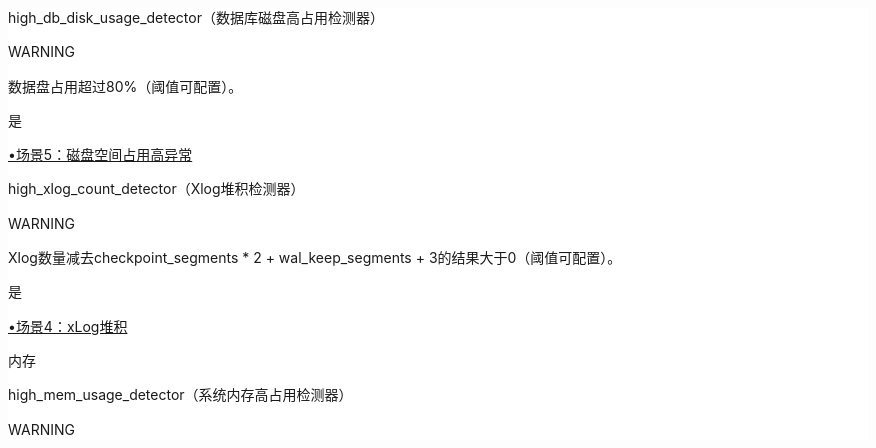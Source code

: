 </td>
</tr>
<tr id="zh-cn_topic_0000001666869780_row26712411361"><td class="cellrowborder" valign="top" headers="mcps1.2.7.1.1 "><p id="zh-cn_topic_0000001666869780_p3675411868"><a name="zh-cn_topic_0000001666869780_p3675411868"></a><a name="zh-cn_topic_0000001666869780_p3675411868"></a>high_db_disk_usage_detector（数据库磁盘高占用检测器）</p>
</td>
<td class="cellrowborder" valign="top" headers="mcps1.2.7.1.2 "><p id="zh-cn_topic_0000001666869780_p166734110614"><a name="zh-cn_topic_0000001666869780_p166734110614"></a><a name="zh-cn_topic_0000001666869780_p166734110614"></a>WARNING</p>
</td>
<td class="cellrowborder" valign="top" headers="mcps1.2.7.1.3 "><p id="zh-cn_topic_0000001666869780_p717019103255"><a name="zh-cn_topic_0000001666869780_p717019103255"></a><a name="zh-cn_topic_0000001666869780_p717019103255"></a>数据盘占用超过80%（阈值可配置）。</p>
</td>
<td class="cellrowborder" valign="top" headers="mcps1.2.7.1.4 "><p id="zh-cn_topic_0000001666869780_p10675412069"><a name="zh-cn_topic_0000001666869780_p10675412069"></a><a name="zh-cn_topic_0000001666869780_p10675412069"></a>是</p>
</td>
<td class="cellrowborder" valign="top" headers="mcps1.2.7.1.5 "><p id="zh-cn_topic_0000001666869780_p4670418617"><a name="zh-cn_topic_0000001666869780_p4670418617"></a><a name="zh-cn_topic_0000001666869780_p4670418617"></a><a href="使用指导-Anomaly-detection.md#zh-cn_topic_0000001666869584_li7864147111117">•场景5：磁盘空间占用高异常</a></p>
</td>
</tr>
<tr id="zh-cn_topic_0000001666869780_row26719417615"><td class="cellrowborder" valign="top" headers="mcps1.2.7.1.1 "><p id="zh-cn_topic_0000001666869780_p867174110618"><a name="zh-cn_topic_0000001666869780_p867174110618"></a><a name="zh-cn_topic_0000001666869780_p867174110618"></a>high_xlog_count_detector（Xlog堆积检测器）</p>
</td>
<td class="cellrowborder" valign="top" headers="mcps1.2.7.1.2 "><p id="zh-cn_topic_0000001666869780_p367174117619"><a name="zh-cn_topic_0000001666869780_p367174117619"></a><a name="zh-cn_topic_0000001666869780_p367174117619"></a>WARNING</p>
</td>
<td class="cellrowborder" valign="top" headers="mcps1.2.7.1.3 "><p id="zh-cn_topic_0000001666869780_p31701410142510"><a name="zh-cn_topic_0000001666869780_p31701410142510"></a><a name="zh-cn_topic_0000001666869780_p31701410142510"></a>Xlog数量减去checkpoint_segments * 2 + wal_keep_segments + 3的结果大于0（阈值可配置）。</p>
</td>
<td class="cellrowborder" valign="top" headers="mcps1.2.7.1.4 "><p id="zh-cn_topic_0000001666869780_p136714411061"><a name="zh-cn_topic_0000001666869780_p136714411061"></a><a name="zh-cn_topic_0000001666869780_p136714411061"></a>是</p>
</td>
<td class="cellrowborder" valign="top" headers="mcps1.2.7.1.5 "><p id="zh-cn_topic_0000001666869780_p1567134112617"><a name="zh-cn_topic_0000001666869780_p1567134112617"></a><a name="zh-cn_topic_0000001666869780_p1567134112617"></a><a href="使用指导-Anomaly-detection.md#zh-cn_topic_0000001666869584_li2497131817710">•场景4：xLog堆积</a></p>
</td>
</tr>
<tr id="zh-cn_topic_0000001666869780_row15671641464"><td class="cellrowborder" rowspan="5" valign="top" width="6.68%" headers="mcps1.2.7.1.1 "><p id="zh-cn_topic_0000001666869780_p46718411264"><a name="zh-cn_topic_0000001666869780_p46718411264"></a><a name="zh-cn_topic_0000001666869780_p46718411264"></a>内存</p>
</td>
<td class="cellrowborder" valign="top" width="18.6%" headers="mcps1.2.7.1.2 "><p id="zh-cn_topic_0000001666869780_p9672414616"><a name="zh-cn_topic_0000001666869780_p9672414616"></a><a name="zh-cn_topic_0000001666869780_p9672414616"></a>high_mem_usage_detector（系统内存高占用检测器）</p>
</td>
<td class="cellrowborder" valign="top" width="8.42%" headers="mcps1.2.7.1.3 "><p id="zh-cn_topic_0000001666869780_p10674411369"><a name="zh-cn_topic_0000001666869780_p10674411369"></a><a name="zh-cn_topic_0000001666869780_p10674411369"></a>WARNING</p>
</td>